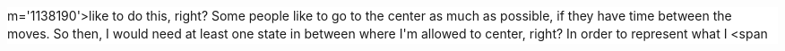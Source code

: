   m='1138190'>like</span> <span m='1138360'>to</span> <span
  m='1138460'>do</span> <span m='1138640'>this,</span> <span
  m='1138840'>right?</span> <span m='1139080'>Some</span> <span
  m='1139230'>people</span> <span m='1139580'>like</span> <span
  m='1139800'>to</span> <span m='1140350'>go</span> <span m='1140480'>to</span>
  <span m='1140590'>the</span> <span m='1140730'>center</span> <span
  m='1141110'>as</span> <span m='1141210'>much</span> <span
  m='1141440'>as</span> <span m='1141560'>possible,</span> <span
  m='1142070'>if</span> <span m='1142190'>they</span> <span
  m='1142320'>have</span> <span m='1142550'>time</span> <span
  m='1142770'>between</span> <span m='1143070'>the</span> <span
  m='1143160'>moves.</span> <span m='1144500'>So</span> <span
  m='1144700'>then,</span> <span m='1144920'>I</span> <span
  m='1144960'>would</span> <span m='1145120'>need</span> <span
  m='1146110'>at</span> <span m='1146220'>least</span> <span
  m='1146490'>one</span> <span m='1146750'>state</span> <span
  m='1147060'>in</span> <span m='1147170'>between</span> <span
  m='1147690'>where</span> <span m='1148690'>I'm</span> <span
  m='1148900'>allowed</span> <span m='1149160'>to</span> <span
  m='1149360'>center,</span> <span m='1150960'>right?</span> <span
  m='1151180'>In</span> <span m='1151280'>order</span> <span
  m='1151390'>to</span> <span m='1151480'>represent</span> <span
  m='1151785'>what</span> <span m='1152090'>I</span> <span
